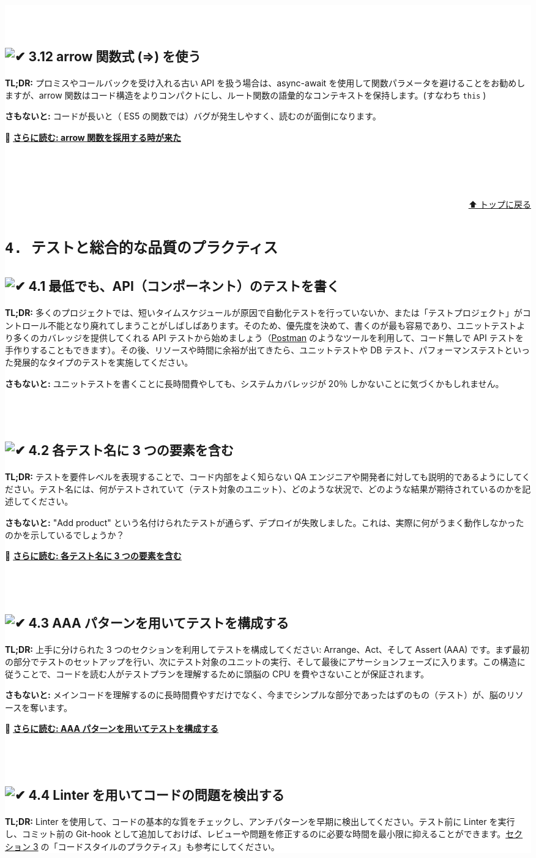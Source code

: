 <br/><br/>

## ![✔] 3.12 arrow 関数式 (=>) を使う

**TL;DR:** プロミスやコールバックを受け入れる古い API を扱う場合は、async-await を使用して関数パラメータを避けることをお勧めしますが、arrow 関数はコード構造をよりコンパクトにし、ルート関数の語彙的なコンテキストを保持します。(すなわち `this` )

**さもないと:** コードが長いと（ ES5 の関数では）バグが発生しやすく、読むのが面倒になります。

🔗 [**さらに読む: arrow 関数を採用する時が来た**](https://medium.com/javascript-scene/familiarity-bias-is-holding-you-back-its-time-to-embrace-arrow-functions-3d37e1a9bb75)

<br/><br/><br/>

<p align="right"><a href="#table-of-contents">⬆ トップに戻る</a></p>

# `4. テストと総合的な品質のプラクティス`

## ![✔] 4.1 最低でも、API（コンポーネント）のテストを書く

**TL;DR:** 多くのプロジェクトでは、短いタイムスケジュールが原因で自動化テストを行っていないか、または「テストプロジェクト」がコントロール不能となり廃れてしまうことがしばしばあります。そのため、優先度を決めて、書くのが最も容易であり、ユニットテストより多くのカバレッジを提供してくれる API テストから始めましょう（[Postman](https://www.getpostman.com/) のようなツールを利用して、コード無しで API テストを手作りすることもできます）。その後、リソースや時間に余裕が出てきたら、ユニットテストや DB テスト、パフォーマンステストといった発展的なタイプのテストを実施してください。

**さもないと:** ユニットテストを書くことに長時間費やしても、システムカバレッジが 20％ しかないことに気づくかもしれません。

<br/><br/>

## ![✔] 4.2 各テスト名に 3 つの要素を含む

**TL;DR:** テストを要件レベルを表現することで、コード内部をよく知らない QA エンジニアや開発者に対しても説明的であるようにしてください。テスト名には、何がテストされていて（テスト対象のユニット）、どのような状況で、どのような結果が期待されているのかを記述してください。

**さもないと:** "Add product" という名付けられたテストが通らず、デプロイが失敗しました。これは、実際に何がうまく動作しなかったのかを示しているでしょうか？

🔗 [**さらに読む: 各テスト名に 3 つの要素を含む**](./sections/testingandquality/3-parts-in-name.japanese.md)

<br/><br/>

## ![✔] 4.3 AAA パターンを用いてテストを構成する

**TL;DR:** 上手に分けられた 3 つのセクションを利用してテストを構成してください: Arrange、Act、そして Assert (AAA) です。まず最初の部分でテストのセットアップを行い、次にテスト対象のユニットの実行、そして最後にアサーションフェーズに入ります。この構造に従うことで、コードを読む人がテストプランを理解するために頭脳の CPU を費やさないことが保証されます。

**さもないと:** メインコードを理解するのに長時間費やすだけでなく、今までシンプルな部分であったはずのもの（テスト）が、脳のリソースを奪います。

🔗 [**さらに読む: AAA パターンを用いてテストを構成する**](./sections/testingandquality/aaa.japanese.md)

<br/><br/>

## ![✔] 4.4 Linter を用いてコードの問題を検出する

**TL;DR:** Linter を使用して、コードの基本的な質をチェックし、アンチパターンを早期に検出してください。テスト前に Linter を実行し、コミット前の Git-hook として追加しておけば、レビューや問題を修正するのに必要な時間を最小限に抑えることができます。[セクション 3](#3-コードスタイルのプラクティス) の「コードスタイルのプラクティス」も参考にしてください。


[✔]: assets/images/checkbox-small-blue.png